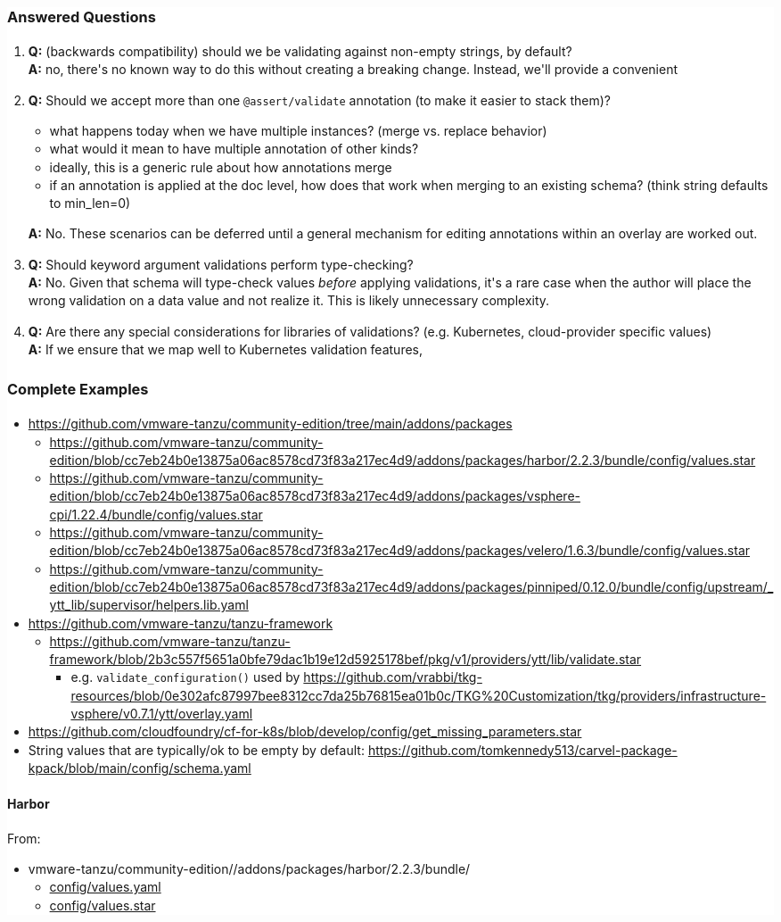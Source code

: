 ### Answered Questions

1. **Q:** (backwards compatibility) should we be validating against non-empty strings, by default? \
   **A:** no, there's no known way to do this without creating a breaking change. Instead, we'll provide a convenient 
2. **Q:** Should we accept more than one `@assert/validate` annotation (to make it easier to stack them)?
    - what happens today when we have multiple instances? (merge vs. replace behavior)
    - what would it mean to have multiple annotation of other kinds?
    - ideally, this is a generic rule about how annotations merge
    - if an annotation is applied at the doc level, how does that work when merging to an existing schema? (think string defaults to min_len=0) 

   **A:** No. These scenarios can be deferred until a general mechanism for editing annotations within an overlay are worked out.
3. **Q:** Should keyword argument validations perform type-checking? \
   **A:** No. Given that schema will type-check values _before_ applying validations, it's a rare case when the author will place the wrong validation on a data value and not realize it. This is likely unnecessary complexity.
4. **Q:** Are there any special considerations for libraries of validations? (e.g. Kubernetes, cloud-provider specific values) \
   **A:** If we ensure that we map well to Kubernetes validation features, 

### Complete Examples

- https://github.com/vmware-tanzu/community-edition/tree/main/addons/packages
    - https://github.com/vmware-tanzu/community-edition/blob/cc7eb24b0e13875a06ac8578cd73f83a217ec4d9/addons/packages/harbor/2.2.3/bundle/config/values.star
    - https://github.com/vmware-tanzu/community-edition/blob/cc7eb24b0e13875a06ac8578cd73f83a217ec4d9/addons/packages/vsphere-cpi/1.22.4/bundle/config/values.star
    - https://github.com/vmware-tanzu/community-edition/blob/cc7eb24b0e13875a06ac8578cd73f83a217ec4d9/addons/packages/velero/1.6.3/bundle/config/values.star
    - https://github.com/vmware-tanzu/community-edition/blob/cc7eb24b0e13875a06ac8578cd73f83a217ec4d9/addons/packages/pinniped/0.12.0/bundle/config/upstream/_ytt_lib/supervisor/helpers.lib.yaml
- https://github.com/vmware-tanzu/tanzu-framework
    - https://github.com/vmware-tanzu/tanzu-framework/blob/2b3c557f5651a0bfe79dac1b19e12d5925178bef/pkg/v1/providers/ytt/lib/validate.star
        - e.g. `validate_configuration()` used by https://github.com/vrabbi/tkg-resources/blob/0e302afc87997bee8312cc7da25b76815ea01b0c/TKG%20Customization/tkg/providers/infrastructure-vsphere/v0.7.1/ytt/overlay.yaml
- https://github.com/cloudfoundry/cf-for-k8s/blob/develop/config/get_missing_parameters.star
- String values that are typically/ok to be empty by default: https://github.com/tomkennedy513/carvel-package-kpack/blob/main/config/schema.yaml

#### Harbor

From:
- vmware-tanzu/community-edition//addons/packages/harbor/2.2.3/bundle/
  - [config/values.yaml](https://github.com/vmware-tanzu/community-edition/blob/cc7eb24b0e13875a06ac8578cd73f83a217ec4d9/addons/packages/harbor/2.2.3/bundle/config/values.yaml)
  - [config/values.star](https://github.com/vmware-tanzu/community-edition/blob/cc7eb24b0e13875a06ac8578cd73f83a217ec4d9/addons/packages/harbor/2.2.3/bundle/config/values.star)
